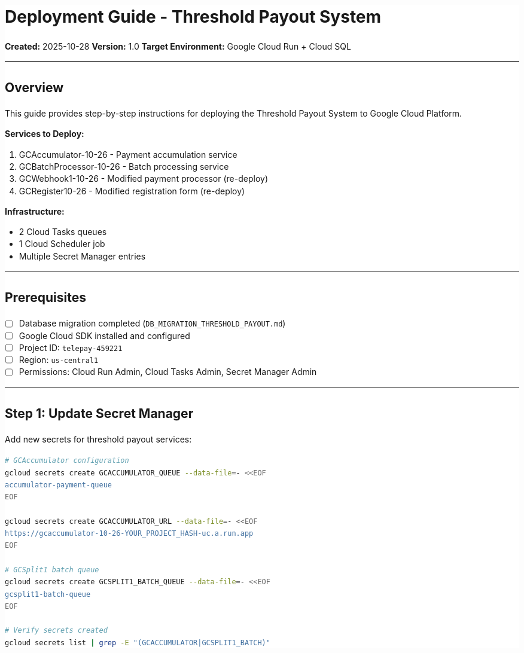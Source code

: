 # Deployment Guide - Threshold Payout System

**Created:** 2025-10-28
**Version:** 1.0
**Target Environment:** Google Cloud Run + Cloud SQL

---

## Overview

This guide provides step-by-step instructions for deploying the Threshold Payout System to Google Cloud Platform.

**Services to Deploy:**
1. GCAccumulator-10-26 - Payment accumulation service
2. GCBatchProcessor-10-26 - Batch processing service
3. GCWebhook1-10-26 - Modified payment processor (re-deploy)
4. GCRegister10-26 - Modified registration form (re-deploy)

**Infrastructure:**
- 2 Cloud Tasks queues
- 1 Cloud Scheduler job
- Multiple Secret Manager entries

---

## Prerequisites

- [ ] Database migration completed (`DB_MIGRATION_THRESHOLD_PAYOUT.md`)
- [ ] Google Cloud SDK installed and configured
- [ ] Project ID: `telepay-459221`
- [ ] Region: `us-central1`
- [ ] Permissions: Cloud Run Admin, Cloud Tasks Admin, Secret Manager Admin

---

## Step 1: Update Secret Manager

Add new secrets for threshold payout services:

```bash
# GCAccumulator configuration
gcloud secrets create GCACCUMULATOR_QUEUE --data-file=- <<EOF
accumulator-payment-queue
EOF

gcloud secrets create GCACCUMULATOR_URL --data-file=- <<EOF
https://gcaccumulator-10-26-YOUR_PROJECT_HASH-uc.a.run.app
EOF

# GCSplit1 batch queue
gcloud secrets create GCSPLIT1_BATCH_QUEUE --data-file=- <<EOF
gcsplit1-batch-queue
EOF

# Verify secrets created
gcloud secrets list | grep -E "(GCACCUMULATOR|GCSPLIT1_BATCH)"
```
